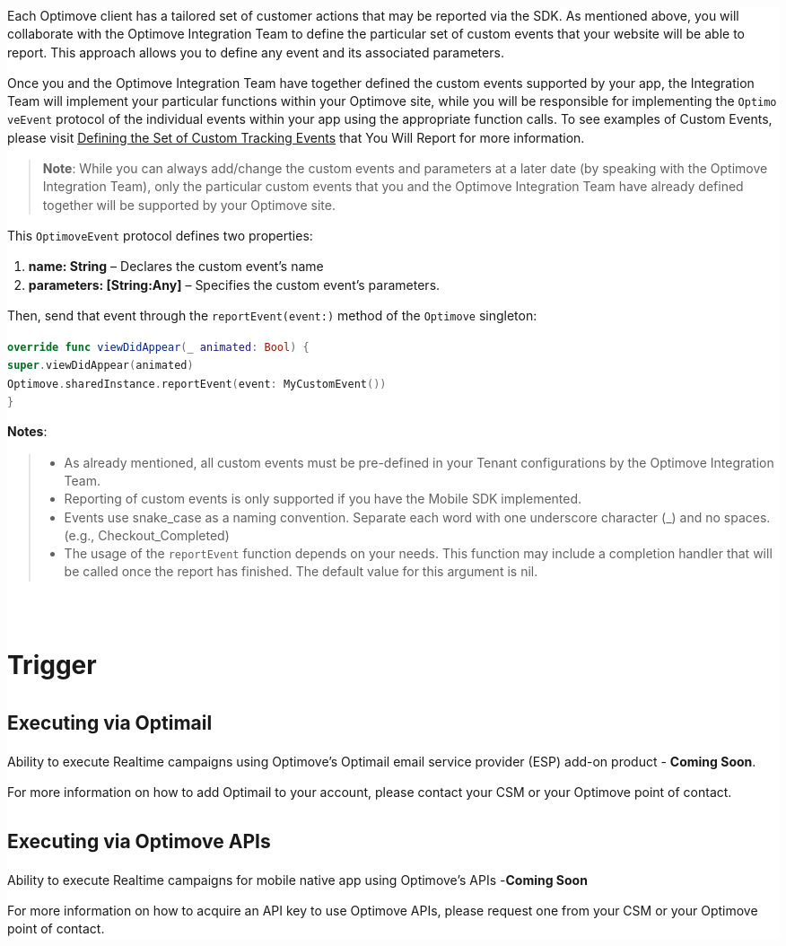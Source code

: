 Each Optimove client has a tailored set of customer actions that may be reported via the SDK. As mentioned above, you will collaborate with the Optimove Integration Team to define the particular set of custom events that your website will be able to report. This approach allows you to define any event and its associated parameters.

Once you and the Optimove Integration Team have together defined the custom events supported by your app, the Integration Team will implement your particular functions within your Optimove site, while you will be responsible for implementing the `OptimoveEvent` protocol of the individual events within your app using the appropriate function calls.
To see examples of Custom Events, please visit [Defining the Set of Custom Tracking Events](https://github.com/optimove-tech/SDK-Custom-Events-for-Your-Vertical) that You Will Report for more information.

>**Note**: While you can always add/change the custom events and parameters at a later date (by speaking with the Optimove Integration Team), only the particular custom events that you and the Optimove Integration Team have already defined together will be supported by your Optimove site.

This `OptimoveEvent` protocol defines two properties:

1.	**name: String** – Declares the custom event’s name
2.	**parameters: [String:Any]** – Specifies the custom event’s parameters.

Then, send that event through the `reportEvent(event:)` method of the `Optimove` singleton:

````swift
override func viewDidAppear(_ animated: Bool) {
super.viewDidAppear(animated)
Optimove.sharedInstance.reportEvent(event: MyCustomEvent())
}
````

**Notes**:

> - As already mentioned, all custom events must be pre-defined in your Tenant configurations by the Optimove Integration Team.
> - Reporting of custom events is only supported if you have the Mobile SDK implemented.
 >- Events use snake_case as a naming convention. Separate each word with one underscore character (_) and no spaces. (e.g., Checkout_Completed)
 >- The usage of the `reportEvent` function depends on your needs. This function may include a completion handler that will be called once the report has finished. The default value for this argument is nil.

<br>

# <a id="Trigger"></a>Trigger

## <a id="trigger-optimail"></a>Executing via Optimail
Ability to execute Realtime campaigns using Optimove’s Optimail email service provider (ESP) add-on product - **Coming Soon**.

For more information on how to add Optimail to your account, please contact your CSM or your Optimove point of contact.

## <a id="trigger-api"></a>Executing via Optimove APIs
Ability to execute Realtime campaigns for mobile native app using Optimove’s APIs -**Coming Soon**

For more information on how to acquire an API key to use Optimove APIs, please request one from your CSM or your Optimove point of contact.


